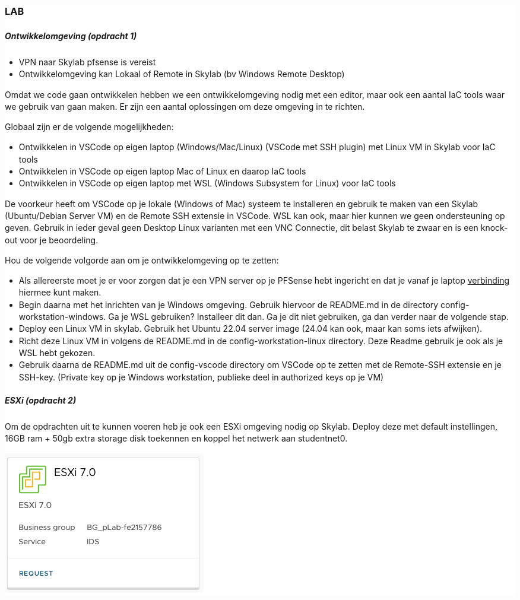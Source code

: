 
### LAB
##### Ontwikkelomgeving (opdracht 1)

  - VPN naar Skylab pfsense is vereist
  - Ontwikkelomgeving kan Lokaal of Remote in Skylab (bv Windows Remote Desktop)

Omdat we code gaan ontwikkelen hebben we een ontwikkelomgeving nodig met een editor, maar ook een aantal IaC tools waar we gebruik van gaan maken. Er zijn een aantal oplossingen om deze omgeving in te richten.

Globaal zijn er de volgende mogelijkheden:

  - Ontwikkelen in VSCode op eigen laptop (Windows/Mac/Linux) (VSCode met SSH plugin) met Linux VM in Skylab voor IaC tools
  - Ontwikkelen in VSCode op eigen laptop Mac of Linux en daarop IaC tools
  - Ontwikkelen in VSCode op eigen laptop met WSL (Windows Subsystem for Linux) voor IaC tools

De voorkeur heeft om VSCode op je lokale (Windows of Mac) systeem te installeren en gebruik te maken van een Skylab (Ubuntu/Debian Server VM) en de Remote SSH extensie in VSCode. WSL kan ook, maar hier kunnen we geen ondersteuning op geven. Gebruik in ieder geval geen Desktop Linux varianten met een VNC Connectie, dit belast Skylab te zwaar en is een knock-out voor je beoordeling.

Hou de volgende volgorde aan om je ontwikkelomgeving op te zetten:

* Als allereerste moet je er voor zorgen dat je een VPN server op je PFSense hebt ingericht en dat je vanaf je laptop [verbinding](https://liveadminwindesheim.sharepoint.com/:w:/r/sites/skylab/_layouts/15/Doc.aspx?sourcedoc=%7BE351748D-49C7-4BF0-BE43-7CF0921C8BCA%7D&file=Stappenplan%20installatie%20OpenVPN%20Server%20op%20pfSense%20binnen%20Skylab-rev1.docx&action=default&mobileredirect=true) hiermee kunt maken.
* Begin daarna met het inrichten van je Windows omgeving. Gebruik hiervoor de README.md in de directory config-workstation-windows.
  Ga je WSL gebruiken? Installeer dit dan. Ga je dit niet gebruiken, ga dan verder naar de volgende stap.
* Deploy een Linux VM in skylab. Gebruik het Ubuntu 22.04 server image (24.04 kan ook, maar kan soms iets afwijken).
* Richt deze Linux VM in volgens de README.md in de config-workstation-linux directory. Deze Readme gebruik je ook als je WSL hebt gekozen.
* Gebruik daarna de README.md uit de config-vscode directory om VSCode op te zetten met de Remote-SSH extensie en je SSH-key. (Private key op je Windows workstation, publieke deel in authorized keys op je VM)

##### ESXi (opdracht 2)

Om de opdrachten uit te kunnen voeren heb je ook een ESXi omgeving nodig op Skylab. Deploy deze met default instellingen, 16GB ram + 50gb extra storage disk toekennen en koppel het netwerk aan studentnet0.

![ESXi](images/esxi.png)
